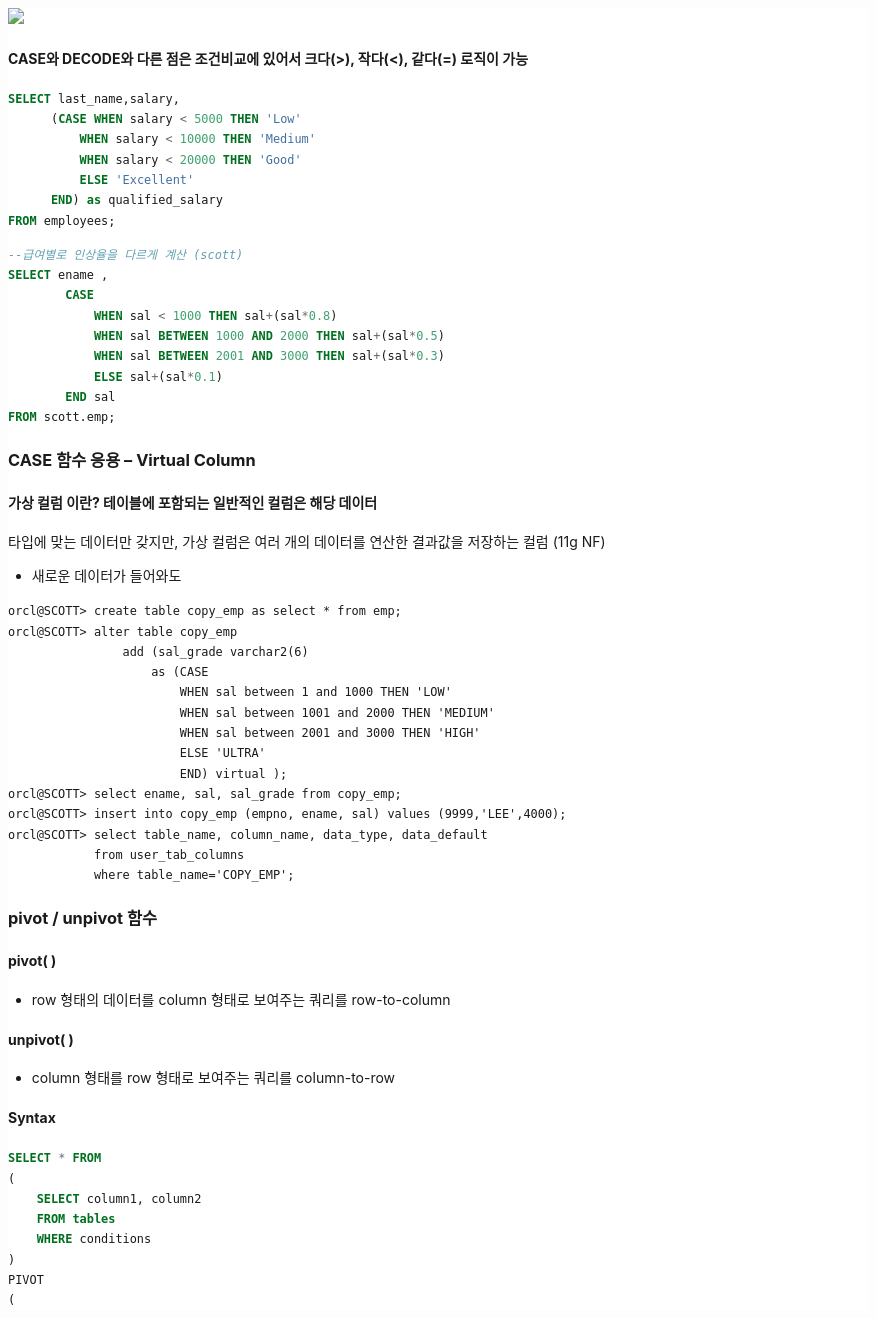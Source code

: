 ```sql
```

![](https://velog.velcdn.com/images/syshin0116/post/7a39fc12-7dd7-4a94-bebd-622b754e1192/image.png)

#### CASE와 DECODE와 다른 점은 조건비교에 있어서 크다(>), 작다(<), 같다(=) 로직이 가능
```sql
SELECT last_name,salary,
      (CASE WHEN salary < 5000 THEN 'Low'
          WHEN salary < 10000 THEN 'Medium'
          WHEN salary < 20000 THEN 'Good'
          ELSE 'Excellent'
      END) as qualified_salary
FROM employees;
```
```sql
--급여별로 인상율을 다르게 계산 (scott)
SELECT ename ,
		CASE
			WHEN sal < 1000 THEN sal+(sal*0.8)
			WHEN sal BETWEEN 1000 AND 2000 THEN sal+(sal*0.5)
			WHEN sal BETWEEN 2001 AND 3000 THEN sal+(sal*0.3)
			ELSE sal+(sal*0.1)
		END sal
FROM scott.emp; 
```
### CASE 함수 응용 – Virtual Column
#### **가상 컬럼** 이란? 테이블에 포함되는 일반적인 컬럼은 해당 데이터
타입에 맞는 데이터만 갖지만, 가상 컬럼은 여러 개의 데이터를 연산한 결과값을 저장하는 컬럼 (11g NF)
- 새로운 데이터가 들어와도 
```shell
orcl@SCOTT> create table copy_emp as select * from emp;
orcl@SCOTT> alter table copy_emp
 				add (sal_grade varchar2(6)
 					as (CASE
 						WHEN sal between 1 and 1000 THEN 'LOW'
 						WHEN sal between 1001 and 2000 THEN 'MEDIUM'
 						WHEN sal between 2001 and 3000 THEN 'HIGH'
 						ELSE 'ULTRA'
 						END) virtual );
orcl@SCOTT> select ename, sal, sal_grade from copy_emp;
orcl@SCOTT> insert into copy_emp (empno, ename, sal) values (9999,'LEE',4000);
orcl@SCOTT> select table_name, column_name, data_type, data_default
 			from user_tab_columns
 			where table_name='COPY_EMP';
```
### pivot / unpivot 함수
#### pivot( )
- row 형태의 데이터를 column 형태로 보여주는 쿼리를 row-to-column
#### unpivot( ) 
- column 형태를 row 형태로 보여주는 쿼리를 column-to-row
#### Syntax
```sql
SELECT * FROM
(
	SELECT column1, column2
	FROM tables
	WHERE conditions
)
PIVOT
(
```